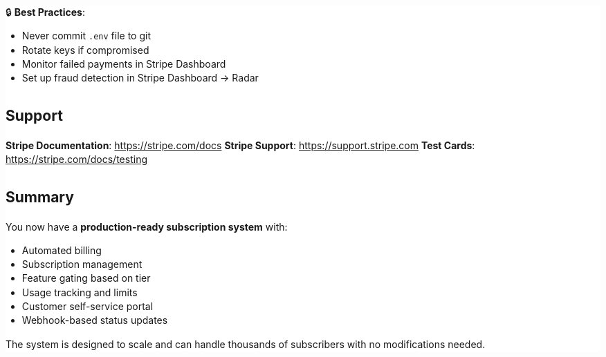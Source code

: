 🔒 **Best Practices**:
- Never commit `.env` file to git
- Rotate keys if compromised
- Monitor failed payments in Stripe Dashboard
- Set up fraud detection in Stripe Dashboard → Radar

## Support

**Stripe Documentation**: https://stripe.com/docs
**Stripe Support**: https://support.stripe.com
**Test Cards**: https://stripe.com/docs/testing

## Summary

You now have a **production-ready subscription system** with:
- Automated billing
- Subscription management
- Feature gating based on tier
- Usage tracking and limits
- Customer self-service portal
- Webhook-based status updates

The system is designed to scale and can handle thousands of subscribers with no modifications needed.
